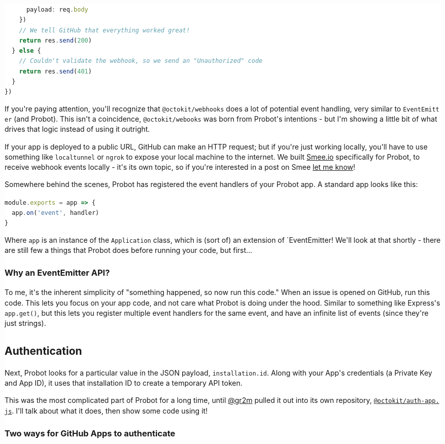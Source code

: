 ```js
      payload: req.body
    })
    // We tell GitHub that everything worked great!
    return res.send(200)
  } else {
    // Couldn't validate the webhook, so we send an "Unauthorized" code
    return res.send(401)
  }
})
```

If you're paying attention, you'll recognize that `@octokit/webhooks` does a lot of potential event handling, very similar to `EventEmitter` (and Probot). This isn't a coincidence, `@octokit/webooks` was born from Probot's intentions - but I'm showing a little bit of what drives that logic instead of using it outright.

If your app is deployed to a public URL, GitHub can make an HTTP request; but if you're just working locally, you'll have to use something like `localtunnel` or `ngrok` to expose your local machine to the internet. We built [Smee.io](https://smee.io) specifically for Probot, to receive webhook events locally - it's its own topic, so if you're interested in a post on Smee [let me know](https://twitter.com/JasonEtco)!

Somewhere behind the scenes, Probot has registered the event handlers of your Probot app. A standard app looks like this:

```js
module.exports = app => {
  app.on('event', handler)
}
```

Where `app` is an instance of the `Application` class, which is (sort of) an extension of `EventEmitter! We'll look at that shortly - there are still few a things that Probot does before running your code, but first...

### Why an EventEmitter API?

To me, it's the inherent simplicity of "something happened, so now run this code." When an issue is opened on GitHub, run this code. This lets you focus on your app code, and not care what Probot is doing under the hood. Similar to something like Express's `app.get()`, but this lets you register multiple event handlers for the same event, and have an infinite list of events (since they're just strings).

## Authentication

Next, Probot looks for a particular value in the JSON payload, `installation.id`. Along with your App's credentials (a Private Key and App ID), it uses that installation ID to create a temporary API token.

This was the most complicated part of Probot for a long time, until [@gr2m](https://twitter.com/gr2m) pulled it out into its own repository, [`@octokit/auth-app.js`](https://github.com/octokit/auth-app.js). I'll talk about what it does, then show some code using it!

### Two ways for GitHub Apps to authenticate
